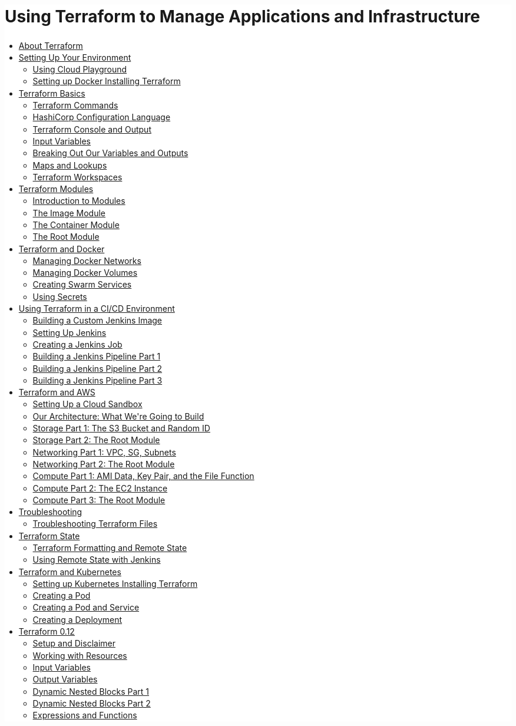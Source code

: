 # Using Terraform to Manage Applications and Infrastructure
  

- [About Terraform](#about-terraform)
- [Setting Up Your Environment](#setting-up-your-environment)
    - [Using Cloud Playground](#using-cloud-playground)
    - [Setting up Docker Installing Terraform](#setting-up-docker-installing-terraform)
- [Terraform Basics](#terraform-basics)
    - [Terraform Commands](#terraform-commands)
    - [HashiCorp Configuration Language](#hashicorp-configuration-language)
    - [Terraform Console and Output](#terraform-console-and-output)
    - [Input Variables](#input-variables)
    - [Breaking Out Our Variables and Outputs](#breaking-out-our-variables-and-outputs)  
    - [Maps and Lookups](#maps-and-lookups)
    - [Terraform Workspaces](#terraform-workspaces)
- [Terraform Modules](#terraform-modules)
    - [Introduction to Modules](#introduction-to-modules)
    - [The Image Module](#the-image-module)
    - [The Container Module](#the-container-module)
    - [The Root Module](#the-root-module)
- [Terraform and Docker](#terraform-and-docker)  
    - [Managing Docker Networks](#managing-docker-networks)
    - [Managing Docker Volumes](#managing-docker-volumes)
    - [Creating Swarm Services](#creating-swarm-services)
    - [Using Secrets](#using-secrets)
- [Using Terraform in a CI/CD Environment](#using-terraform-in-a-cicd-environment)
    - [Building a Custom Jenkins Image](#building-a-custom-jenkins-image)
    - [Setting Up Jenkins](#setting-up-jenkins)
    - [Creating a Jenkins Job](#creating-a-jenkins-job)
    - [Building a Jenkins Pipeline Part 1](#building-a-jenkins-pipeline-part-1)
    - [Building a Jenkins Pipeline Part 2](#building-a-jenkins-pipeline-part-2)
    - [Building a Jenkins Pipeline Part 3](#building-a-jenkins-pipeline-part-3)
- [Terraform and AWS](#terraform-and-aws)
    - [Setting Up a Cloud Sandbox](#setting-up-a-cloud-sandbox)
    - [Our Architecture: What We're Going to Build](#our-architecture-what-we39re-going-to-build)
    - [Storage Part 1: The S3 Bucket and Random ID](#storage-part-1-the-s3-bucket-and-random-id)
    - [Storage Part 2: The Root Module](#storage-part-2-the-root-module)
    - [Networking Part 1: VPC, SG, Subnets](#networking-part-1-vpc-sg-subnets)
    - [Networking Part 2: The Root Module](#networking-part-2-the-root-module)
    - [Compute Part 1: AMI Data, Key Pair, and the File Function](#compute-part-1-ami-data-key-pair-and-the-file-function)
    - [Compute Part 2: The EC2 Instance](#compute-part-2-the-ec2-instance)
    - [Compute Part 3: The Root Module](#compute-part-3-the-root-module)
- [Troubleshooting](#troubleshooting)
    - [Troubleshooting Terraform Files](#troubleshooting-terraform-files)
- [Terraform State](#terraform-state)
    - [Terraform Formatting and Remote State](#terraform-formatting-and-remote-state)
    - [Using Remote State with Jenkins](#using-remote-state-with-jenkins)
- [Terraform and Kubernetes](#terraform-and-kubernetes)
    - [Setting up Kubernetes Installing Terraform](#setting-up-kubernetes-installing-terraform)
    - [Creating a Pod](#creating-a-pod)
    - [Creating a Pod and Service](#creating-a-pod-and-service)
    - [Creating a Deployment](#creating-a-deployment)
- [Terraform 0.12](#terraform-012)
    - [Setup and Disclaimer](#setup-and-disclaimer)
    - [Working with Resources](#working-with-resources)
    - [Input Variables](#input-variables)
    - [Output Variables](#output-variables)
    - [Dynamic Nested Blocks Part 1](#dynamic-nested-blocks-part-1)
    - [Dynamic Nested Blocks Part 2](#dynamic-nested-blocks-part-2)
    - [Expressions and Functions](#expressions-and-functions)
